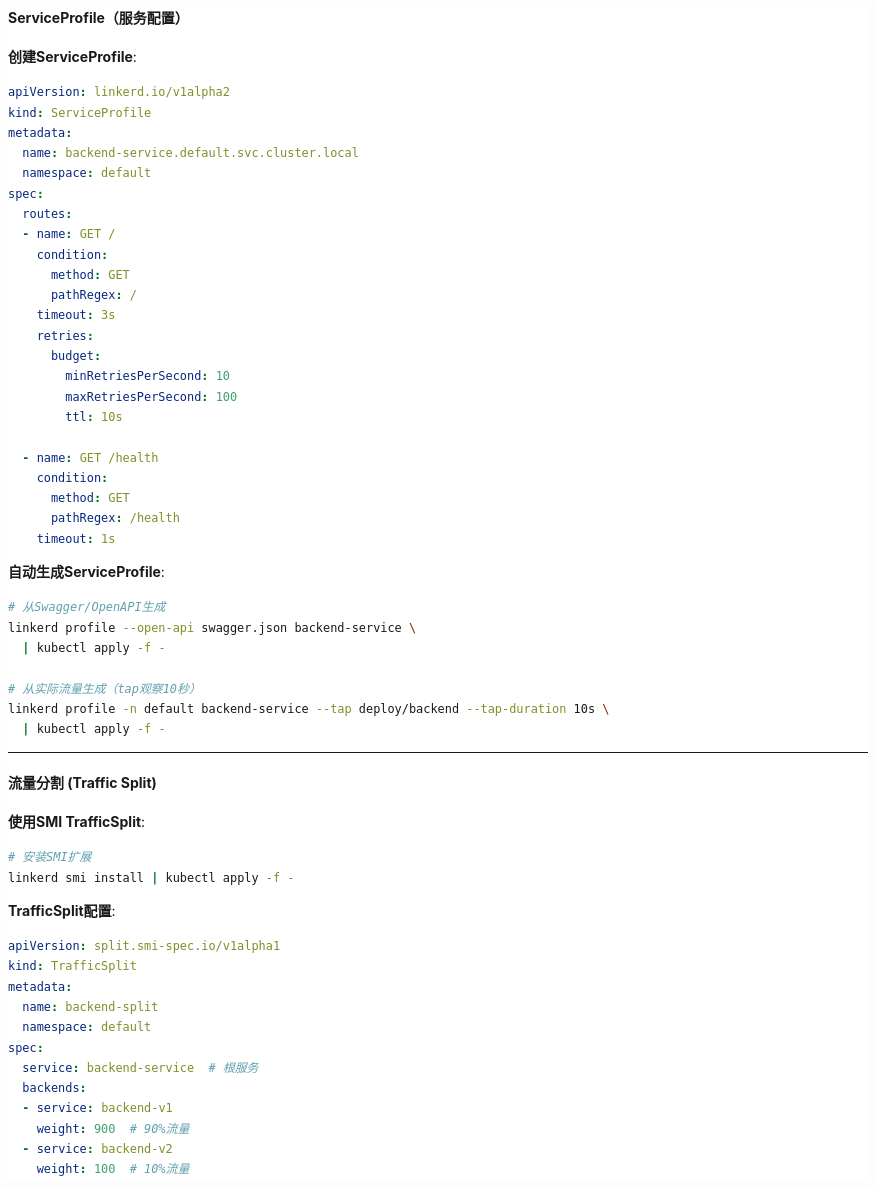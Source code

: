#### ServiceProfile（服务配置）

**创建ServiceProfile**:

```yaml
apiVersion: linkerd.io/v1alpha2
kind: ServiceProfile
metadata:
  name: backend-service.default.svc.cluster.local
  namespace: default
spec:
  routes:
  - name: GET /
    condition:
      method: GET
      pathRegex: /
    timeout: 3s
    retries:
      budget:
        minRetriesPerSecond: 10
        maxRetriesPerSecond: 100
        ttl: 10s
  
  - name: GET /health
    condition:
      method: GET
      pathRegex: /health
    timeout: 1s
```

**自动生成ServiceProfile**:

```bash
# 从Swagger/OpenAPI生成
linkerd profile --open-api swagger.json backend-service \
  | kubectl apply -f -

# 从实际流量生成（tap观察10秒）
linkerd profile -n default backend-service --tap deploy/backend --tap-duration 10s \
  | kubectl apply -f -
```

---

#### 流量分割 (Traffic Split)

**使用SMI TrafficSplit**:

```bash
# 安装SMI扩展
linkerd smi install | kubectl apply -f -
```

**TrafficSplit配置**:

```yaml
apiVersion: split.smi-spec.io/v1alpha1
kind: TrafficSplit
metadata:
  name: backend-split
  namespace: default
spec:
  service: backend-service  # 根服务
  backends:
  - service: backend-v1
    weight: 900  # 90%流量
  - service: backend-v2
    weight: 100  # 10%流量
```